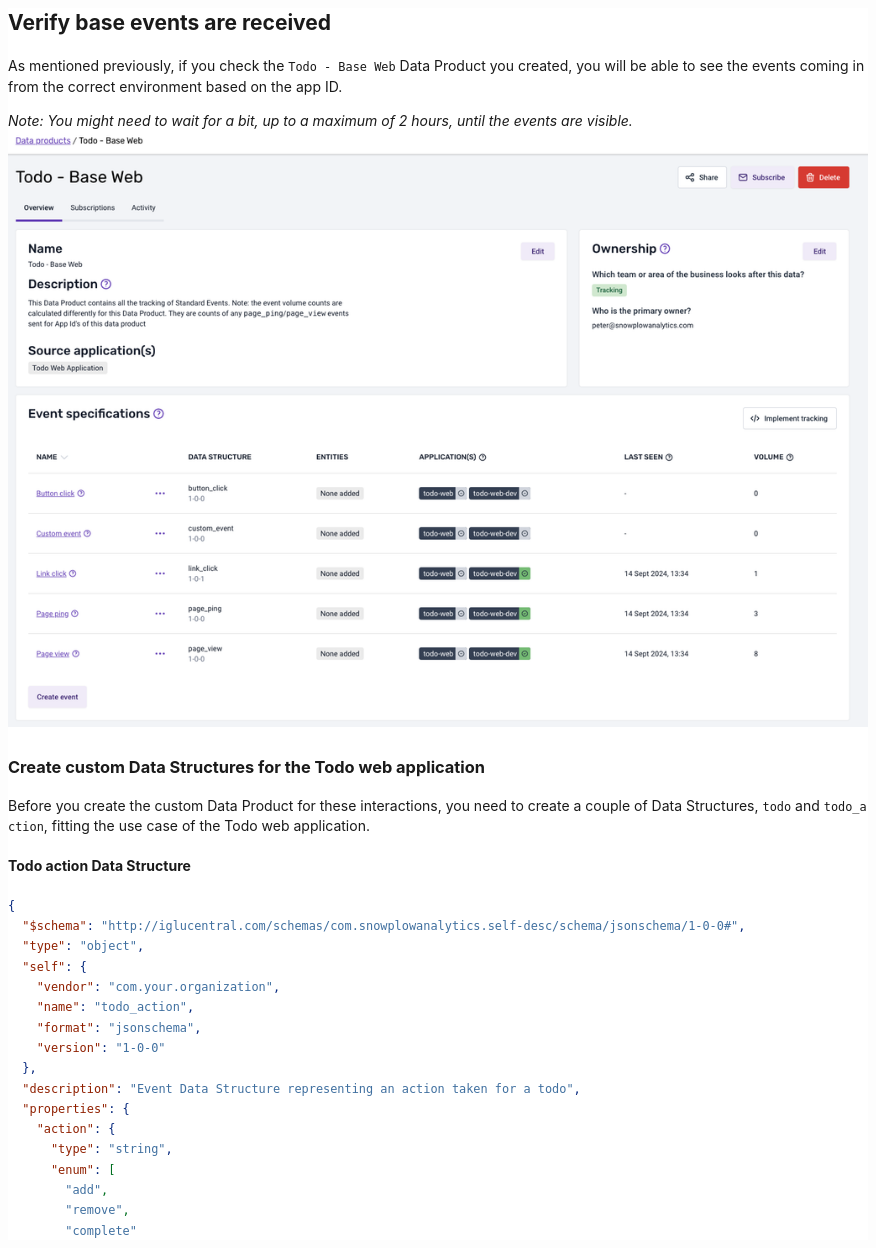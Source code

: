 ## Verify base events are received

As mentioned previously, if you check the `Todo - Base Web` Data Product you created, you will be able to see the events coming in from the correct environment based on the app ID.

_Note: You might need to wait for a bit, up to a maximum of 2 hours, until the events are visible._
![](./images/base-counts.png)

### Create custom Data Structures for the Todo web application

Before you create the custom Data Product for these interactions, you need to create a couple of Data Structures, `todo` and `todo_action`, fitting the use case of the Todo web application.

#### Todo action Data Structure
```json
{
  "$schema": "http://iglucentral.com/schemas/com.snowplowanalytics.self-desc/schema/jsonschema/1-0-0#",
  "type": "object",
  "self": {
    "vendor": "com.your.organization",
    "name": "todo_action",
    "format": "jsonschema",
    "version": "1-0-0"
  },
  "description": "Event Data Structure representing an action taken for a todo",
  "properties": {
    "action": {
      "type": "string",
      "enum": [
        "add",
        "remove",
        "complete"
```